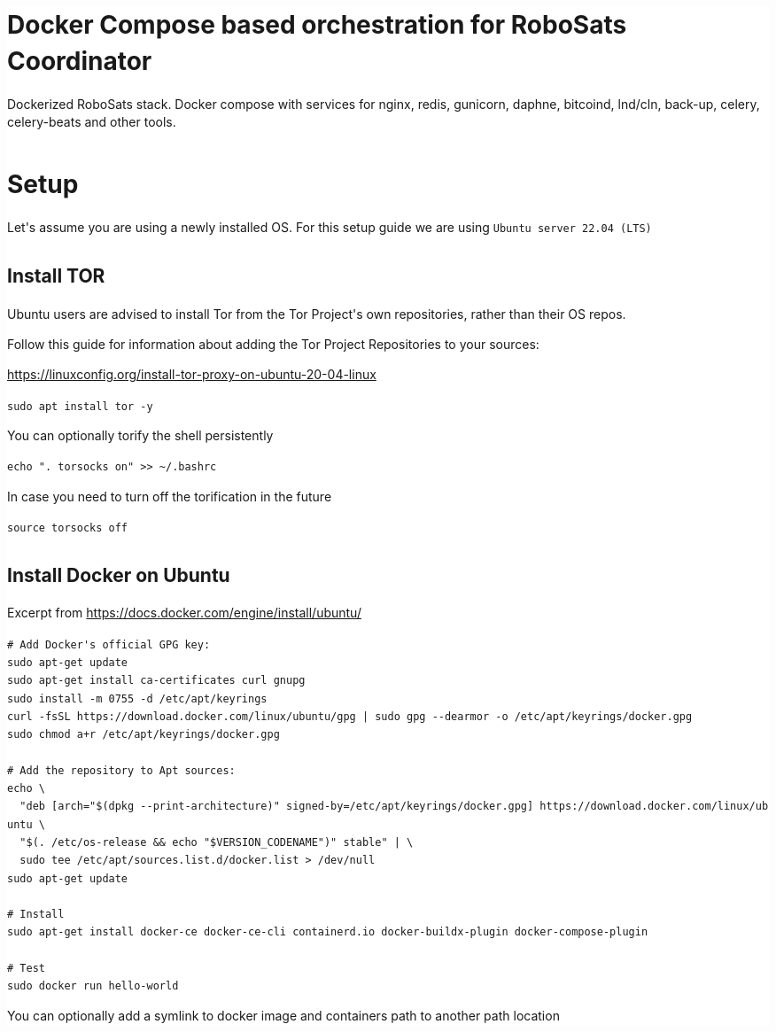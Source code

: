 # Docker Compose based orchestration for RoboSats Coordinator
Dockerized RoboSats stack. Docker compose with services for nginx, redis, gunicorn, daphne, bitcoind, lnd/cln, back-up, celery, celery-beats and other tools.

# Setup

Let's assume you are using a newly installed OS. For this setup guide we are using `Ubuntu server 22.04 (LTS)`

## Install TOR 
Ubuntu users are advised to install Tor from the Tor Project's own repositories, rather than their OS repos.

Follow this guide for information about adding the Tor Project Repositories to your sources:

https://linuxconfig.org/install-tor-proxy-on-ubuntu-20-04-linux

```
sudo apt install tor -y
```

You can optionally torify the shell persistently
```
echo ". torsocks on" >> ~/.bashrc
```

In case you need to turn off the torification in the future
```
source torsocks off
```

## Install Docker on Ubuntu
Excerpt from https://docs.docker.com/engine/install/ubuntu/

```
# Add Docker's official GPG key:
sudo apt-get update
sudo apt-get install ca-certificates curl gnupg
sudo install -m 0755 -d /etc/apt/keyrings
curl -fsSL https://download.docker.com/linux/ubuntu/gpg | sudo gpg --dearmor -o /etc/apt/keyrings/docker.gpg
sudo chmod a+r /etc/apt/keyrings/docker.gpg

# Add the repository to Apt sources:
echo \
  "deb [arch="$(dpkg --print-architecture)" signed-by=/etc/apt/keyrings/docker.gpg] https://download.docker.com/linux/ubuntu \
  "$(. /etc/os-release && echo "$VERSION_CODENAME")" stable" | \
  sudo tee /etc/apt/sources.list.d/docker.list > /dev/null
sudo apt-get update

# Install
sudo apt-get install docker-ce docker-ce-cli containerd.io docker-buildx-plugin docker-compose-plugin

# Test
sudo docker run hello-world
```
You can optionally add a symlink to docker image and containers path to another path location
